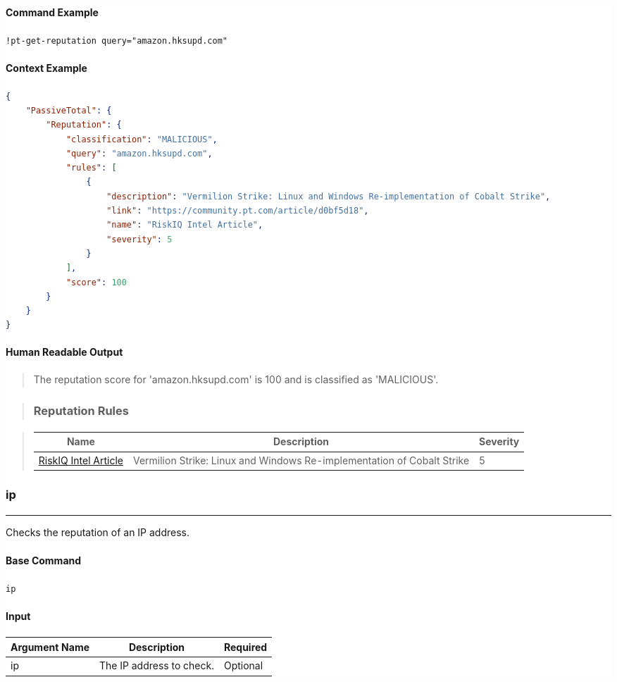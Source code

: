 
#### Command Example

```!pt-get-reputation query="amazon.hksupd.com"```

#### Context Example

```json
{
    "PassiveTotal": {
        "Reputation": {
            "classification": "MALICIOUS",
            "query": "amazon.hksupd.com",
            "rules": [
                {
                    "description": "Vermilion Strike: Linux and Windows Re-implementation of Cobalt Strike",
                    "link": "https://community.pt.com/article/d0bf5d18",
                    "name": "RiskIQ Intel Article",
                    "severity": 5
                }
            ],
            "score": 100
        }
    }
}
```

#### Human Readable Output

>The reputation score for 'amazon.hksupd.com' is 100 and is classified as 'MALICIOUS'.

>### Reputation Rules

>|Name|Description|Severity|
>|---|---|---|
>| [RiskIQ Intel Article](https://community.pt.com/article/d0bf5d18) | Vermilion Strike: Linux and Windows Re-implementation of Cobalt Strike | 5 |


### ip

***
Checks the reputation of an IP address.


#### Base Command

`ip`

#### Input

| **Argument Name** | **Description** | **Required** |
| --- | --- | --- |
| ip | The IP address to check. | Optional | 
